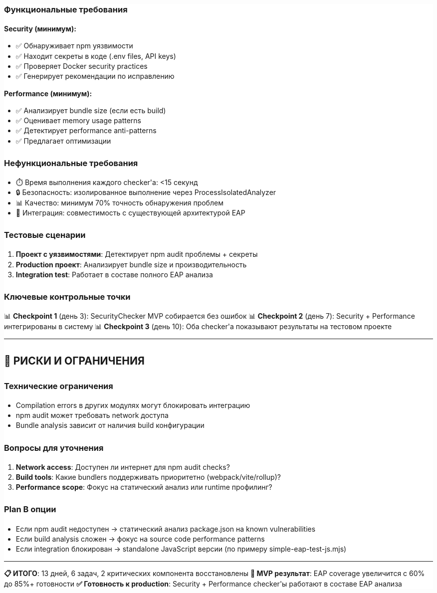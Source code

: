 ### Функциональные требования
**Security (минимум):**
- ✅ Обнаруживает npm уязвимости
- ✅ Находит секреты в коде (.env files, API keys)
- ✅ Проверяет Docker security practices
- ✅ Генерирует рекомендации по исправлению

**Performance (минимум):**
- ✅ Анализирует bundle size (если есть build)
- ✅ Оценивает memory usage patterns
- ✅ Детектирует performance anti-patterns
- ✅ Предлагает оптимизации

### Нефункциональные требования
- ⏱️ Время выполнения каждого checker'а: <15 секунд
- 🔒 Безопасность: изолированное выполнение через ProcessIsolatedAnalyzer
- 📊 Качество: минимум 70% точность обнаружения проблем
- 🔄 Интеграция: совместимость с существующей архитектурой EAP

### Тестовые сценарии
1. **Проект с уязвимостями**: Детектирует npm audit проблемы + секреты
2. **Production проект**: Анализирует bundle size и производительность
3. **Integration test**: Работает в составе полного EAP анализа

### Ключевые контрольные точки
📊 **Checkpoint 1** (день 3): SecurityChecker MVP собирается без ошибок
📊 **Checkpoint 2** (день 7): Security + Performance интегрированы в систему
📊 **Checkpoint 3** (день 10): Оба checker'а показывают результаты на тестовом проекте

---

## 🚨 РИСКИ И ОГРАНИЧЕНИЯ

### Технические ограничения
- Compilation errors в других модулях могут блокировать интеграцию
- npm audit может требовать network доступа
- Bundle analysis зависит от наличия build конфигурации

### Вопросы для уточнения
1. **Network access**: Доступен ли интернет для npm audit checks?
2. **Build tools**: Какие bundlers поддерживать приоритетно (webpack/vite/rollup)?
3. **Performance scope**: Фокус на статический анализ или runtime профилинг?

### Plan B опции
- Если npm audit недоступен → статический анализ package.json на known vulnerabilities
- Если build analysis сложен → фокус на source code performance patterns
- Если integration блокирован → standalone JavaScript версии (по примеру simple-eap-test-js.mjs)

---

**📋 ИТОГО**: 13 дней, 6 задач, 2 критических компонента восстановлены
**🎯 MVP результат**: EAP coverage увеличится с 60% до 85%+ готовности
**✅ Готовность к production**: Security + Performance checker'ы работают в составе EAP анализа
